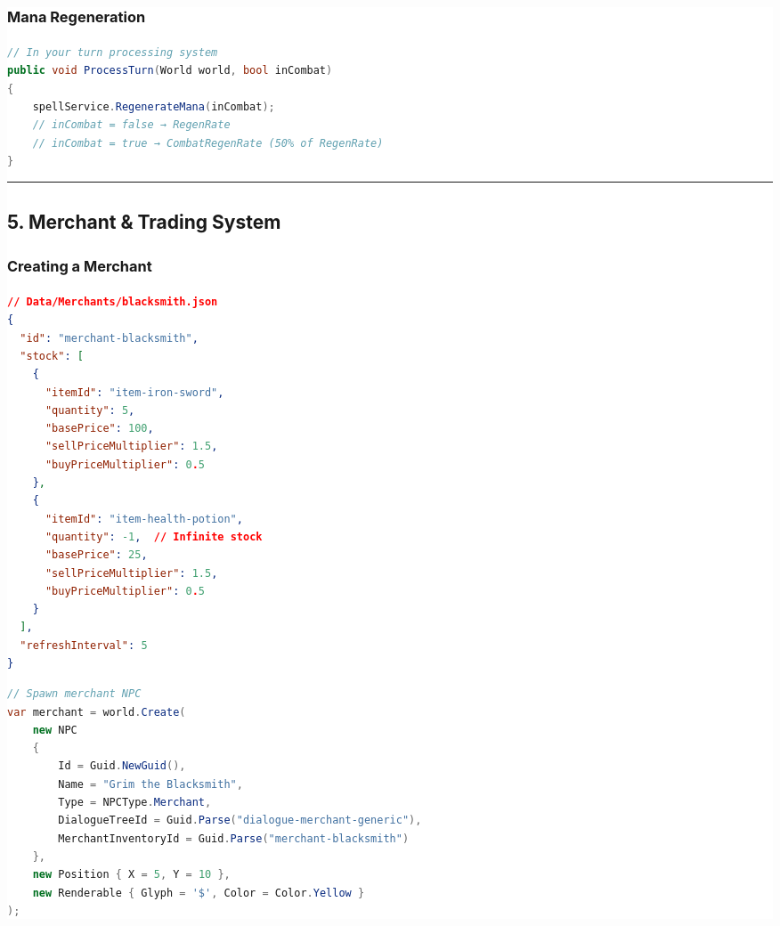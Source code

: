 ### Mana Regeneration

```csharp
// In your turn processing system
public void ProcessTurn(World world, bool inCombat)
{
    spellService.RegenerateMana(inCombat);
    // inCombat = false → RegenRate
    // inCombat = true → CombatRegenRate (50% of RegenRate)
}
```

---

## 5. Merchant & Trading System

### Creating a Merchant

```json
// Data/Merchants/blacksmith.json
{
  "id": "merchant-blacksmith",
  "stock": [
    {
      "itemId": "item-iron-sword",
      "quantity": 5,
      "basePrice": 100,
      "sellPriceMultiplier": 1.5,
      "buyPriceMultiplier": 0.5
    },
    {
      "itemId": "item-health-potion",
      "quantity": -1,  // Infinite stock
      "basePrice": 25,
      "sellPriceMultiplier": 1.5,
      "buyPriceMultiplier": 0.5
    }
  ],
  "refreshInterval": 5
}
```

```csharp
// Spawn merchant NPC
var merchant = world.Create(
    new NPC
    {
        Id = Guid.NewGuid(),
        Name = "Grim the Blacksmith",
        Type = NPCType.Merchant,
        DialogueTreeId = Guid.Parse("dialogue-merchant-generic"),
        MerchantInventoryId = Guid.Parse("merchant-blacksmith")
    },
    new Position { X = 5, Y = 10 },
    new Renderable { Glyph = '$', Color = Color.Yellow }
);
```
